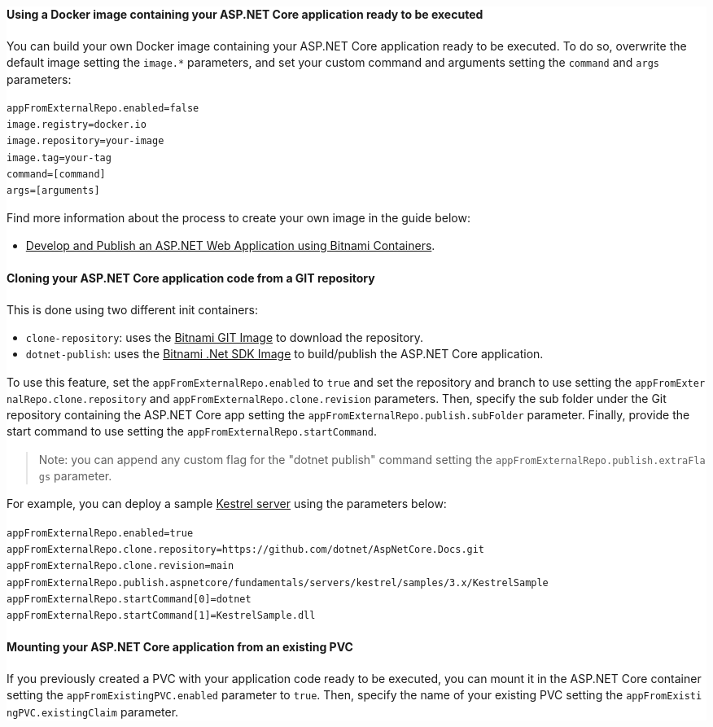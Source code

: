 #### Using a Docker image containing your ASP.NET Core application ready to be executed

You can build your own Docker image containing your ASP.NET Core application ready to be executed. To do so, overwrite the default image setting the `image.*` parameters, and set your custom command and arguments setting the `command` and `args` parameters:

```console
appFromExternalRepo.enabled=false
image.registry=docker.io
image.repository=your-image
image.tag=your-tag
command=[command]
args=[arguments]
```

Find more information about the process to create your own image in the guide below:

- [Develop and Publish an ASP.NET Web Application using Bitnami Containers](https://docs.bitnami.com/tutorials/develop-aspnet-application-bitnami-containers).

#### Cloning your ASP.NET Core application code from a GIT repository

This is done using two different init containers:

- `clone-repository`: uses the [Bitnami GIT Image](https://github.com/bitnami/bitnami-docker-git) to download the repository.
- `dotnet-publish`: uses the [Bitnami .Net SDK Image](https://github.com/bitnami/bitnami-docker-dotnet-sdk) to build/publish the ASP.NET Core application.

To use this feature, set the `appFromExternalRepo.enabled` to `true` and set the repository and branch to use setting the `appFromExternalRepo.clone.repository` and `appFromExternalRepo.clone.revision` parameters. Then, specify the sub folder under the Git repository containing the ASP.NET Core app setting the `appFromExternalRepo.publish.subFolder` parameter. Finally, provide the start command to use setting the `appFromExternalRepo.startCommand`.

> Note: you can append any custom flag for the "dotnet publish" command setting the `appFromExternalRepo.publish.extraFlags` parameter.

For example, you can deploy a sample [Kestrel server](https://docs.microsoft.com/en-us/aspnet/core/fundamentals/servers/kestrel) using the parameters below:

```console
appFromExternalRepo.enabled=true
appFromExternalRepo.clone.repository=https://github.com/dotnet/AspNetCore.Docs.git
appFromExternalRepo.clone.revision=main
appFromExternalRepo.publish.aspnetcore/fundamentals/servers/kestrel/samples/3.x/KestrelSample
appFromExternalRepo.startCommand[0]=dotnet
appFromExternalRepo.startCommand[1]=KestrelSample.dll
```

#### Mounting your ASP.NET Core application from an existing PVC

If you previously created a PVC with your application code ready to be executed, you can mount it in the ASP.NET Core container setting the `appFromExistingPVC.enabled` parameter to `true`. Then, specify the name of your existing PVC setting the `appFromExistingPVC.existingClaim` parameter.
